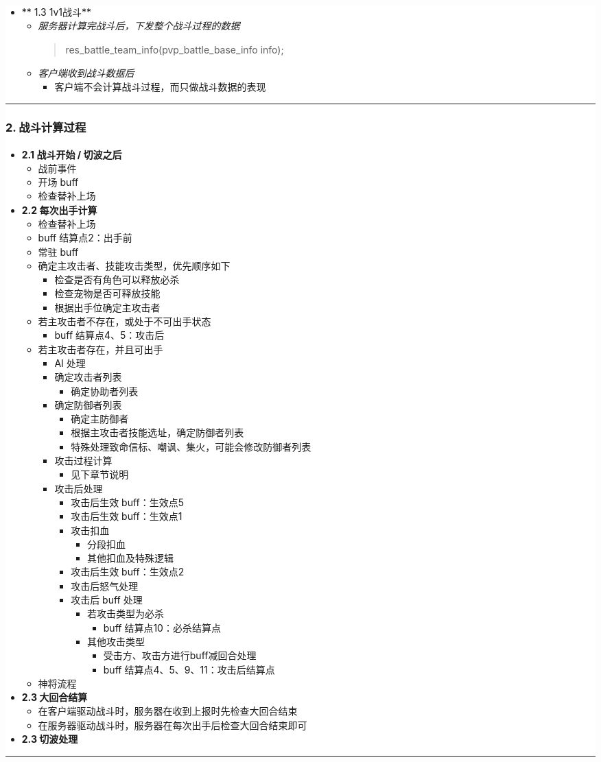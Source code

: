 - ** 1.3 1v1战斗**
    - *服务器计算完战斗后，下发整个战斗过程的数据*
      > res_battle_team_info(pvp_battle_base_info info);
    - *客户端收到战斗数据后*
        - 客户端不会计算战斗过程，而只做战斗数据的表现
___

### 2. 战斗计算过程
- **2.1 战斗开始 / 切波之后**
    - 战前事件
    - 开场 buff
    - 检查替补上场
- **2.2 每次出手计算**
    - 检查替补上场
    - buff 结算点2：出手前
    - 常驻 buff
    - 确定主攻击者、技能攻击类型，优先顺序如下
        - 检查是否有角色可以释放必杀
        - 检查宠物是否可释放技能
        - 根据出手位确定主攻击者    
    - 若主攻击者不存在，或处于不可出手状态
        - buff 结算点4、5：攻击后
    - 若主攻击者存在，并且可出手
        - AI 处理
        - 确定攻击者列表
            - 确定协助者列表
        - 确定防御者列表
            - 确定主防御者
            - 根据主攻击者技能选址，确定防御者列表
            - 特殊处理致命信标、嘲讽、集火，可能会修改防御者列表
        - 攻击过程计算
            - 见下章节说明
        - 攻击后处理
            - 攻击后生效 buff：生效点5
            - 攻击后生效 buff：生效点1
            - 攻击扣血
                - 分段扣血
                - 其他扣血及特殊逻辑
            - 攻击后生效 buff：生效点2
            - 攻击后怒气处理
            - 攻击后 buff 处理
                - 若攻击类型为必杀
                    - buff 结算点10：必杀结算点
                - 其他攻击类型
                    - 受击方、攻击方进行buff减回合处理
                    - buff 结算点4、5、9、11：攻击后结算点
    - 神将流程
- **2.3 大回合结算**
    - 在客户端驱动战斗时，服务器在收到上报时先检查大回合结束
    - 在服务器驱动战斗时，服务器在每次出手后检查大回合结束即可
- **2.3 切波处理**
___
